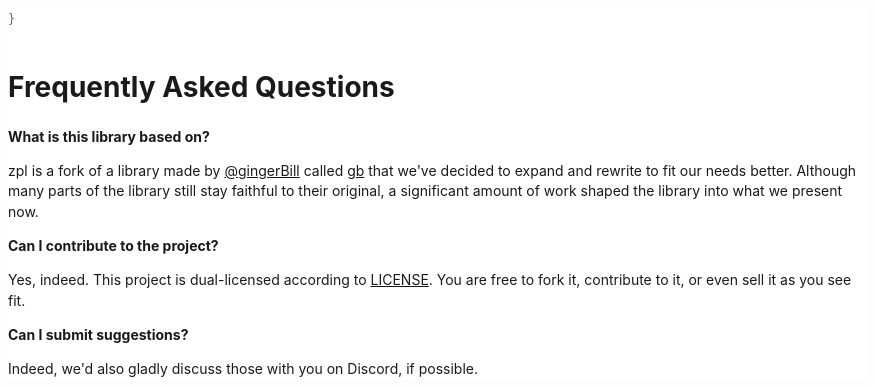 ```c
}
```

# Frequently Asked Questions

**What is this library based on?**

zpl is a fork of a library made by [@gingerBill](https://github.com/gingerBill) called [gb](https://github.com/gingerBill/gb) that we've decided to expand and rewrite
to fit our needs better. Although many parts of the library still stay faithful to their original, a significant amount of work shaped the library into what we present now.

**Can I contribute to the project?**

Yes, indeed. This project is dual-licensed according to [LICENSE](LICENSE). You are free to fork it, contribute to it, or even sell it as you see fit.

**Can I submit suggestions?**

Indeed, we'd also gladly discuss those with you on Discord, if possible.

